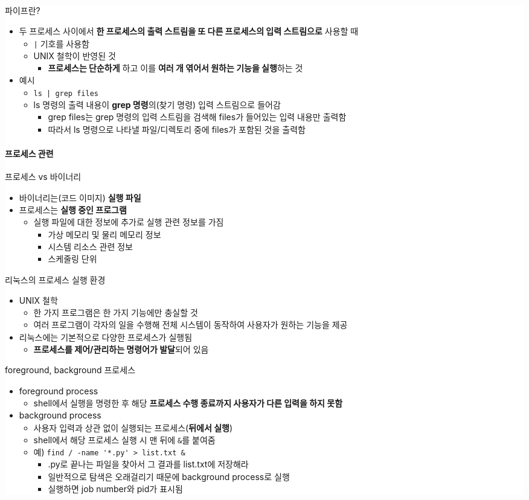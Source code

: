 



파이프란?

- 두 프로세스 사이에서 **한 프로세스의 출력 스트림을 또 다른 프로세스의 입력 스트림으로** 사용할 때
  - `|` 기호를 사용함
  - UNIX 철학이 반영된 것
    - **프로세스는 단순하게** 하고 이를 **여러 개 엮어서 원하는 기능을 실행**하는 것
- 예시
  - `ls | grep files`
  - ls 명령의 출력 내용이 **grep 명령**의(찾기 명령) 입력 스트림으로 들어감
    - grep files는 grep 명령의 입력 스트림을 검색해 files가 들어있는 입력 내용만 출력함
    - 따라서 ls 명령으로 나타낼 파일/디렉토리 중에 files가 포함된 것을 출력함





#### 프로세스 관련





프로세스 vs 바이너리

- 바이너리는(코드 이미지) **실행 파일**
- 프로세스는 **실행 중인 프로그램**
  - 실행 파일에 대한 정보에 추가로 실행 관련 정보를 가짐
    - 가상 메모리 및 물리 메모리 정보
    - 시스템 리소스 관련 정보
    - 스케줄링 단위





리눅스의 프로세스 실행 환경

- UNIX 철학
  - 한 가지 프로그램은 한 가지 기능에만 충실할 것
  - 여러 프로그램이 각자의 일을 수행해 전체 시스템이 동작하여 사용자가 원하는 기능을 제공
- 리눅스에는 기본적으로 다양한 프로세스가 실행됨
  - **프로세스를 제어/관리하는 명령어가 발달**되어 있음





foreground, background 프로세스

- foreground process
  - shell에서 실행을 명령한 후 해당 **프로세스 수행 종료까지 사용자가 다른 입력을 하지 못함**
- background process
  - 사용자 입력과 상관 없이 실행되는 프로세스(**뒤에서 실행**)
  - shell에서 해당 프로세스 실행 시 맨 뒤에 `&`를 붙여줌
  - 예) `find / -name '*.py' > list.txt &`
    - .py로 끝나는 파일을 찾아서 그 결과를 list.txt에 저장해라
    - 일반적으로 탐색은 오래걸리기 때문에 background process로 실행
    - 실행하면 job number와 pid가 표시됨

